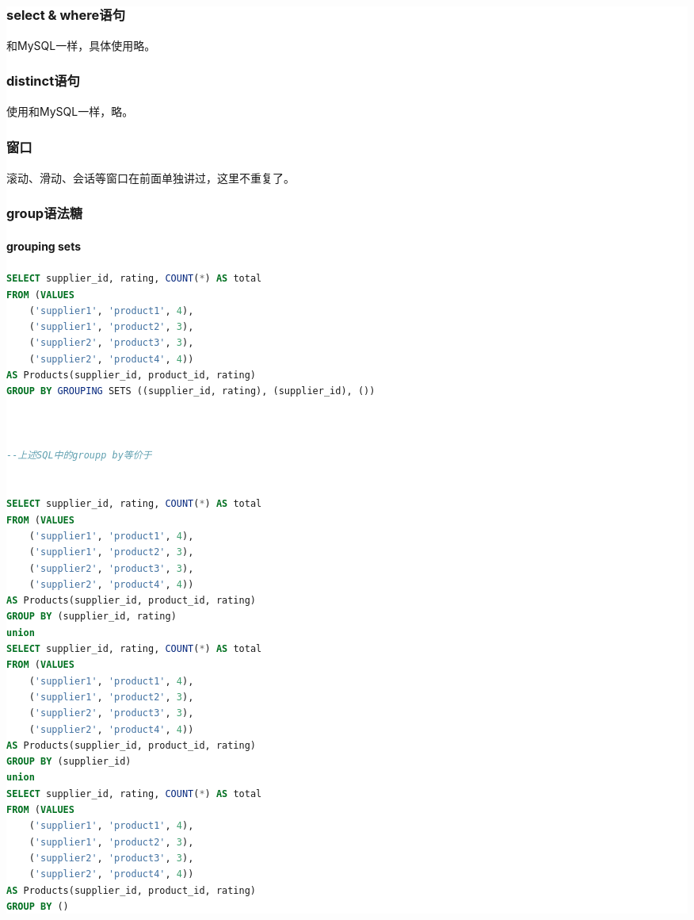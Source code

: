 ### select & where语句

和MySQL一样，具体使用略。

### distinct语句

使用和MySQL一样，略。

### 窗口

滚动、滑动、会话等窗口在前面单独讲过，这里不重复了。

### group语法糖

#### grouping sets

~~~sql
SELECT supplier_id, rating, COUNT(*) AS total
FROM (VALUES
    ('supplier1', 'product1', 4),
    ('supplier1', 'product2', 3),
    ('supplier2', 'product3', 3),
    ('supplier2', 'product4', 4))
AS Products(supplier_id, product_id, rating)
GROUP BY GROUPING SETS ((supplier_id, rating), (supplier_id), ())



--上述SQL中的groupp by等价于


SELECT supplier_id, rating, COUNT(*) AS total
FROM (VALUES
    ('supplier1', 'product1', 4),
    ('supplier1', 'product2', 3),
    ('supplier2', 'product3', 3),
    ('supplier2', 'product4', 4))
AS Products(supplier_id, product_id, rating)
GROUP BY (supplier_id, rating)
union
SELECT supplier_id, rating, COUNT(*) AS total
FROM (VALUES
    ('supplier1', 'product1', 4),
    ('supplier1', 'product2', 3),
    ('supplier2', 'product3', 3),
    ('supplier2', 'product4', 4))
AS Products(supplier_id, product_id, rating)
GROUP BY (supplier_id)
union
SELECT supplier_id, rating, COUNT(*) AS total
FROM (VALUES
    ('supplier1', 'product1', 4),
    ('supplier1', 'product2', 3),
    ('supplier2', 'product3', 3),
    ('supplier2', 'product4', 4))
AS Products(supplier_id, product_id, rating)
GROUP BY ()
~~~
